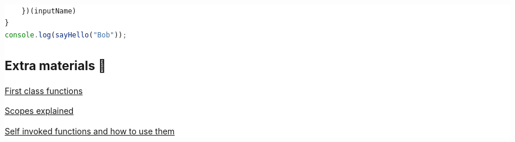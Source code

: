 ```javascript
	})(inputName)
}
console.log(sayHello("Bob"));
```

## Extra materials &#x1F4D9;
[First class functions](https://medium.freecodecamp.org/discover-the-power-of-first-class-functions-fd0d7b599b69)

[Scopes explained](https://andy-carter.com/blog/variable-scope-in-modern-javascript)

[Self invoked functions and how to use them](https://idiallo.com/javascript/self-invoking-anonymous-function)
